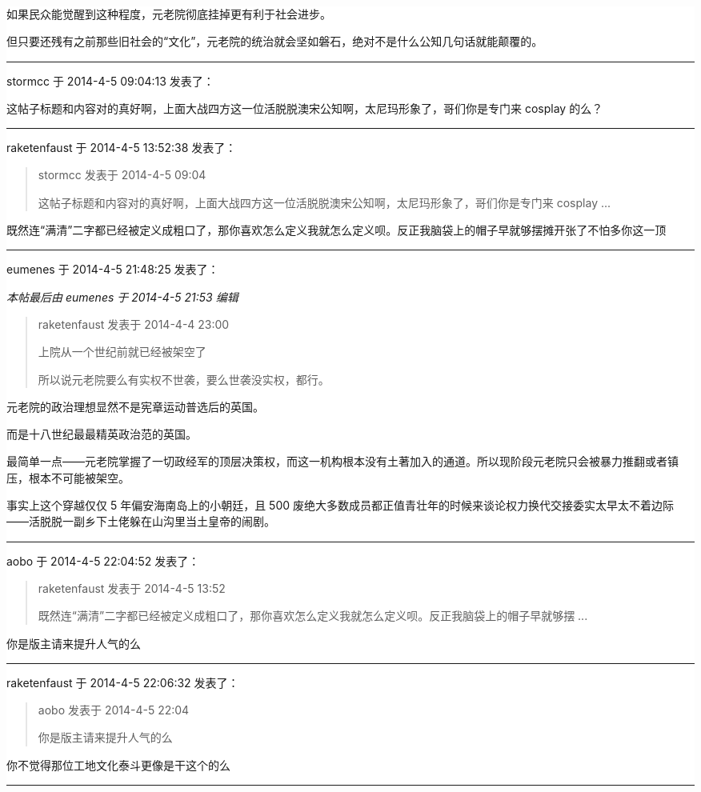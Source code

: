 如果民众能觉醒到这种程度，元老院彻底挂掉更有利于社会进步。

但只要还残有之前那些旧社会的“文化”，元老院的统治就会坚如磐石，绝对不是什么公知几句话就能颠覆的。

---

stormcc 于 2014-4-5 09:04:13 发表了：

这帖子标题和内容对的真好啊，上面大战四方这一位活脱脱澳宋公知啊，太尼玛形象了，哥们你是专门来 cosplay 的么？

---

raketenfaust 于 2014-4-5 13:52:38 发表了：

> stormcc 发表于 2014-4-5 09:04
>
> 这帖子标题和内容对的真好啊，上面大战四方这一位活脱脱澳宋公知啊，太尼玛形象了，哥们你是专门来 cosplay ...

既然连“满清”二字都已经被定义成粗口了，那你喜欢怎么定义我就怎么定义呗。反正我脑袋上的帽子早就够摆摊开张了不怕多你这一顶

---

eumenes 于 2014-4-5 21:48:25 发表了：

_本帖最后由 eumenes 于 2014-4-5 21:53 编辑_

> raketenfaust 发表于 2014-4-4 23:00
>
> 上院从一个世纪前就已经被架空了
>
> 所以说元老院要么有实权不世袭，要么世袭没实权，都行。

元老院的政治理想显然不是宪章运动普选后的英国。

而是十八世纪最最精英政治范的英国。

最简单一点——元老院掌握了一切政经军的顶层决策权，而这一机构根本没有土著加入的通道。所以现阶段元老院只会被暴力推翻或者镇压，根本不可能被架空。

事实上这个穿越仅仅 5 年偏安海南岛上的小朝廷，且 500 废绝大多数成员都正值青壮年的时候来谈论权力换代交接委实太早太不着边际——活脱脱一副乡下土佬躲在山沟里当土皇帝的闹剧。

---

aobo 于 2014-4-5 22:04:52 发表了：

> raketenfaust 发表于 2014-4-5 13:52
>
> 既然连“满清”二字都已经被定义成粗口了，那你喜欢怎么定义我就怎么定义呗。反正我脑袋上的帽子早就够摆 ...

你是版主请来提升人气的么

---

raketenfaust 于 2014-4-5 22:06:32 发表了：

> aobo 发表于 2014-4-5 22:04
>
> 你是版主请来提升人气的么

你不觉得那位工地文化泰斗更像是干这个的么

---
